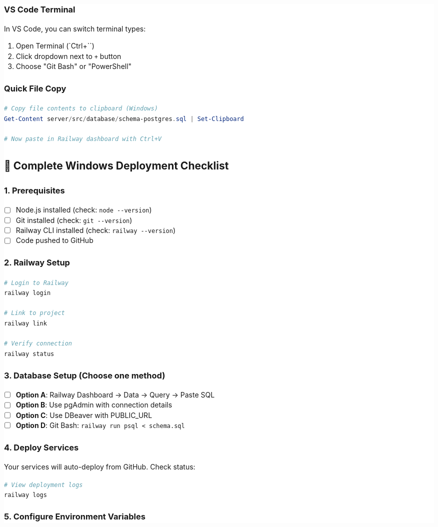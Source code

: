 ### VS Code Terminal

In VS Code, you can switch terminal types:
1. Open Terminal (`Ctrl+``)
2. Click dropdown next to `+` button
3. Choose "Git Bash" or "PowerShell"

### Quick File Copy

```powershell
# Copy file contents to clipboard (Windows)
Get-Content server/src/database/schema-postgres.sql | Set-Clipboard

# Now paste in Railway dashboard with Ctrl+V
```

## 🎯 Complete Windows Deployment Checklist

### 1. Prerequisites
- [ ] Node.js installed (check: `node --version`)
- [ ] Git installed (check: `git --version`)
- [ ] Railway CLI installed (check: `railway --version`)
- [ ] Code pushed to GitHub

### 2. Railway Setup
```powershell
# Login to Railway
railway login

# Link to project
railway link

# Verify connection
railway status
```

### 3. Database Setup (Choose one method)
- [ ] **Option A**: Railway Dashboard → Data → Query → Paste SQL
- [ ] **Option B**: Use pgAdmin with connection details
- [ ] **Option C**: Use DBeaver with PUBLIC_URL
- [ ] **Option D**: Git Bash: `railway run psql < schema.sql`

### 4. Deploy Services

Your services will auto-deploy from GitHub. Check status:
```powershell
# View deployment logs
railway logs
```

### 5. Configure Environment Variables
